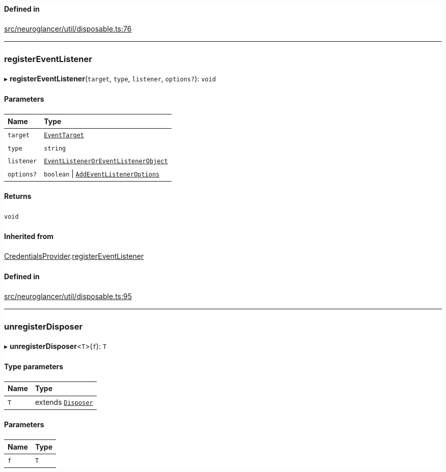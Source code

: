 #### Defined in

[src/neuroglancer/util/disposable.ts:76](https://github.com/ActiveBrainAtlas2/neuroglancer/blob/91617476/src/neuroglancer/util/disposable.ts#L76)

___

### registerEventListener

▸ **registerEventListener**(`target`, `type`, `listener`, `options?`): `void`

#### Parameters

| Name | Type |
| :------ | :------ |
| `target` | [`EventTarget`](../modules/main_module._internal_.md#eventtarget) |
| `type` | `string` |
| `listener` | [`EventListenerOrEventListenerObject`](../modules/main_module._internal_.md#eventlisteneroreventlistenerobject) |
| `options?` | `boolean` \| [`AddEventListenerOptions`](../interfaces/main_module._internal_.AddEventListenerOptions.md) |

#### Returns

`void`

#### Inherited from

[CredentialsProvider](neuroglancer_credentials_provider.CredentialsProvider.md).[registerEventListener](neuroglancer_credentials_provider.CredentialsProvider.md#registereventlistener)

#### Defined in

[src/neuroglancer/util/disposable.ts:95](https://github.com/ActiveBrainAtlas2/neuroglancer/blob/91617476/src/neuroglancer/util/disposable.ts#L95)

___

### unregisterDisposer

▸ **unregisterDisposer**<`T`\>(`f`): `T`

#### Type parameters

| Name | Type |
| :------ | :------ |
| `T` | extends [`Disposer`](../modules/neuroglancer_util_disposable.md#disposer) |

#### Parameters

| Name | Type |
| :------ | :------ |
| `f` | `T` |
